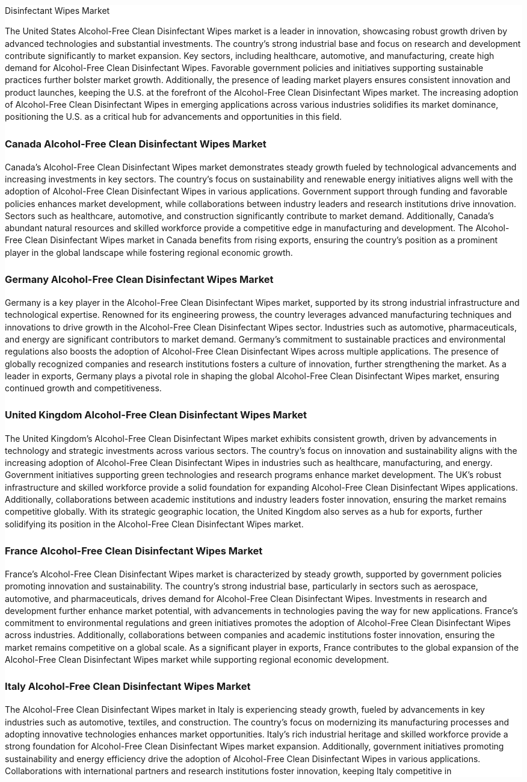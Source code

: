 Disinfectant Wipes Market</h3><p>The United States Alcohol-Free Clean Disinfectant Wipes market is a leader in innovation, showcasing robust growth driven by advanced technologies and substantial investments. The country&rsquo;s strong industrial base and focus on research and development contribute significantly to market expansion. Key sectors, including healthcare, automotive, and manufacturing, create high demand for Alcohol-Free Clean Disinfectant Wipes. Favorable government policies and initiatives supporting sustainable practices further bolster market growth. Additionally, the presence of leading market players ensures consistent innovation and product launches, keeping the U.S. at the forefront of the Alcohol-Free Clean Disinfectant Wipes market. The increasing adoption of Alcohol-Free Clean Disinfectant Wipes in emerging applications across various industries solidifies its market dominance, positioning the U.S. as a critical hub for advancements and opportunities in this field.</p><h3>Canada Alcohol-Free Clean Disinfectant Wipes Market</h3><p>Canada&rsquo;s Alcohol-Free Clean Disinfectant Wipes market demonstrates steady growth fueled by technological advancements and increasing investments in key sectors. The country&rsquo;s focus on sustainability and renewable energy initiatives aligns well with the adoption of Alcohol-Free Clean Disinfectant Wipes in various applications. Government support through funding and favorable policies enhances market development, while collaborations between industry leaders and research institutions drive innovation. Sectors such as healthcare, automotive, and construction significantly contribute to market demand. Additionally, Canada&rsquo;s abundant natural resources and skilled workforce provide a competitive edge in manufacturing and development. The Alcohol-Free Clean Disinfectant Wipes market in Canada benefits from rising exports, ensuring the country&rsquo;s position as a prominent player in the global landscape while fostering regional economic growth.</p><h3>Germany Alcohol-Free Clean Disinfectant Wipes Market</h3><p>Germany is a key player in the Alcohol-Free Clean Disinfectant Wipes market, supported by its strong industrial infrastructure and technological expertise. Renowned for its engineering prowess, the country leverages advanced manufacturing techniques and innovations to drive growth in the Alcohol-Free Clean Disinfectant Wipes sector. Industries such as automotive, pharmaceuticals, and energy are significant contributors to market demand. Germany&rsquo;s commitment to sustainable practices and environmental regulations also boosts the adoption of Alcohol-Free Clean Disinfectant Wipes across multiple applications. The presence of globally recognized companies and research institutions fosters a culture of innovation, further strengthening the market. As a leader in exports, Germany plays a pivotal role in shaping the global Alcohol-Free Clean Disinfectant Wipes market, ensuring continued growth and competitiveness.</p><h3>United Kingdom Alcohol-Free Clean Disinfectant Wipes Market</h3><p>The United Kingdom&rsquo;s Alcohol-Free Clean Disinfectant Wipes market exhibits consistent growth, driven by advancements in technology and strategic investments across various sectors. The country&rsquo;s focus on innovation and sustainability aligns with the increasing adoption of Alcohol-Free Clean Disinfectant Wipes in industries such as healthcare, manufacturing, and energy. Government initiatives supporting green technologies and research programs enhance market development. The UK&rsquo;s robust infrastructure and skilled workforce provide a solid foundation for expanding Alcohol-Free Clean Disinfectant Wipes applications. Additionally, collaborations between academic institutions and industry leaders foster innovation, ensuring the market remains competitive globally. With its strategic geographic location, the United Kingdom also serves as a hub for exports, further solidifying its position in the Alcohol-Free Clean Disinfectant Wipes market.</p><h3>France Alcohol-Free Clean Disinfectant Wipes Market</h3><p>France&rsquo;s Alcohol-Free Clean Disinfectant Wipes market is characterized by steady growth, supported by government policies promoting innovation and sustainability. The country&rsquo;s strong industrial base, particularly in sectors such as aerospace, automotive, and pharmaceuticals, drives demand for Alcohol-Free Clean Disinfectant Wipes. Investments in research and development further enhance market potential, with advancements in technologies paving the way for new applications. France&rsquo;s commitment to environmental regulations and green initiatives promotes the adoption of Alcohol-Free Clean Disinfectant Wipes across industries. Additionally, collaborations between companies and academic institutions foster innovation, ensuring the market remains competitive on a global scale. As a significant player in exports, France contributes to the global expansion of the Alcohol-Free Clean Disinfectant Wipes market while supporting regional economic development.</p><h3>Italy Alcohol-Free Clean Disinfectant Wipes Market</h3><p>The Alcohol-Free Clean Disinfectant Wipes market in Italy is experiencing steady growth, fueled by advancements in key industries such as automotive, textiles, and construction. The country&rsquo;s focus on modernizing its manufacturing processes and adopting innovative technologies enhances market opportunities. Italy&rsquo;s rich industrial heritage and skilled workforce provide a strong foundation for Alcohol-Free Clean Disinfectant Wipes market expansion. Additionally, government initiatives promoting sustainability and energy efficiency drive the adoption of Alcohol-Free Clean Disinfectant Wipes in various applications. Collaborations with international partners and research institutions foster innovation, keeping Italy competitive in